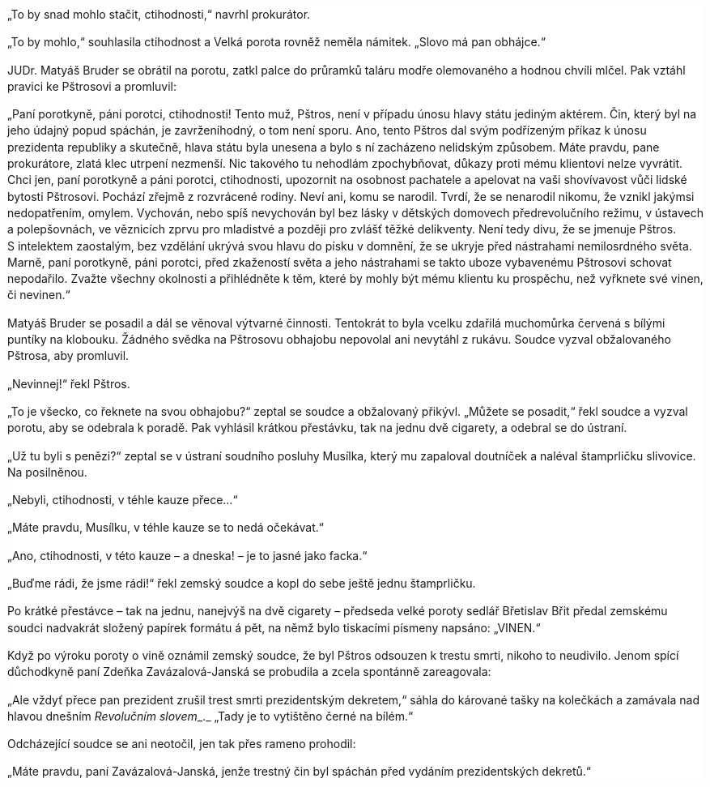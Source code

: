„To by snad mohlo stačit, ctihodnosti,“ navrhl prokurátor.

„To by mohlo,“ souhlasila ctihodnost a Velká porota rovněž neměla námitek. „Slovo má pan obhájce.“

JUDr. Matyáš Bruder se obrátil na porotu, zatkl palce do průramků taláru modře olemovaného a hodnou chvíli mlčel. Pak vztáhl pravici ke Pštrosovi a promluvil:

„Paní porotkyně, páni porotci, ctihodnosti! Tento muž, Pštros, není v případu únosu hlavy státu jediným aktérem. Čin, který byl na jeho údajný popud spáchán, je zavrženíhodný, o tom není sporu. Ano, tento Pštros dal svým podřízeným příkaz k únosu prezidenta republiky a skutečně, hlava státu byla unesena a bylo s ní zacházeno nelidským způsobem. Máte pravdu, pane prokurátore, zlatá klec utrpení nezmenší. Nic takového tu nehodlám zpochybňovat, důkazy proti mému klientovi nelze vyvrátit. Chci jen, paní porotkyně a páni porotci, ctihodnosti, upozornit na osobnost pachatele a apelovat na vaši shovívavost vůči lidské bytosti Pštrosovi. Pochází zřejmě z rozvrácené rodiny. Neví ani, komu se narodil. Tvrdí, že se nenarodil nikomu, že vznikl jakýmsi nedopatřením, omylem. Vychován, nebo spíš nevychován byl bez lásky v dětských domovech předrevolučního režimu, v ústavech a polepšovnách, ve věznicích zprvu pro mladistvé a později pro zvlášť těžké delikventy. Není tedy divu, že se jmenuje Pštros. S intelektem zaostalým, bez vzdělání ukrývá svou hlavu do písku v domnění, že se ukryje před nástrahami nemilosrdného světa. Marně, paní porotkyně, páni porotci, před zkažeností světa a jeho nástrahami se takto uboze vybavenému Pštrosovi schovat nepodařilo. Zvažte všechny okolnosti a přihlédněte k těm, které by mohly být mému klientu ku prospěchu, než vyřknete své vinen, či nevinen.“

Matyáš Bruder se posadil a dál se věnoval výtvarné činnosti. Tentokrát to byla vcelku zdařilá muchomůrka červená s bílými puntíky na klobouku. Žádného svědka na Pštrosovu obhajobu nepovolal ani nevytáhl z rukávu. Soudce vyzval obžalovaného Pštrosa, aby promluvil.

„Nevinnej!“ řekl Pštros.

„To je všecko, co řeknete na svou obhajobu?“ zeptal se soudce a obžalovaný přikývl. „Můžete se posadit,“ řekl soudce a vyzval porotu, aby se odebrala k poradě. Pak vyhlásil krátkou přestávku, tak na jednu dvě cigarety, a odebral se do ústraní.

„Už tu byli s penězi?“ zeptal se v ústraní soudního posluhy Musílka, který mu zapaloval doutníček a naléval štamprličku slivovice. Na posilněnou.

„Nebyli, ctihodnosti, v téhle kauze přece…“

„Máte pravdu, Musílku, v téhle kauze se to nedá očekávat.“

„Ano, ctihodnosti, v této kauze – a dneska! – je to jasné jako facka.“

„Buďme rádi, že jsme rádi!“ řekl zemský soudce a kopl do sebe ještě jednu štamprličku.

Po krátké přestávce – tak na jednu, nanejvýš na dvě cigarety – předseda velké poroty sedlář Břetislav Břit předal zemskému soudci nadvakrát složený papírek formátu á pět, na němž bylo tiskacími písmeny napsáno: „VINEN.“

Když po výroku poroty o vině oznámil zemský soudce, že byl Pštros odsouzen k trestu smrti, nikoho to neudivilo. Jenom spící důchodkyně paní Zdeňka Zavázalová-Janská se probudila a zcela spontánně zareagovala:

„Ale vždyť přece pan prezident zrušil trest smrti prezidentským dekretem,“ sáhla do kárované tašky na kolečkách a zamávala nad hlavou dnešním _Revolučním slovem__._ „Tady je to vytištěno černé na bílém.“

Odcházející soudce se ani neotočil, jen tak přes rameno prohodil:

„Máte pravdu, paní Zavázalová-Janská, jenže trestný čin byl spáchán před vydáním prezidentských dekretů.“
